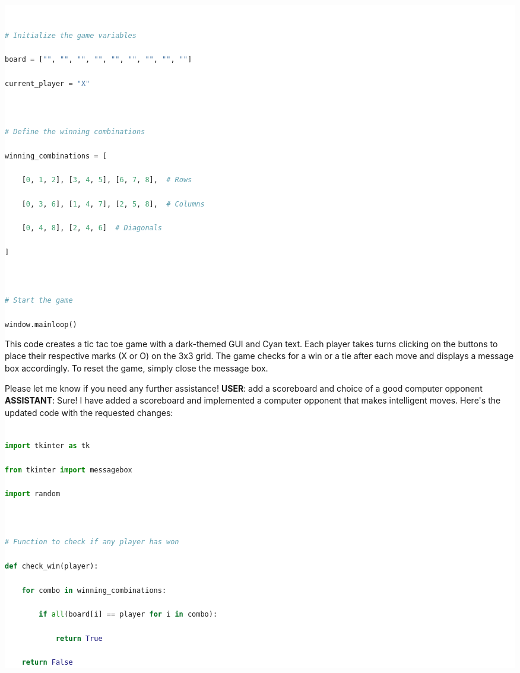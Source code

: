 ```python


# Initialize the game variables

board = ["", "", "", "", "", "", "", "", ""]

current_player = "X"



# Define the winning combinations

winning_combinations = [

    [0, 1, 2], [3, 4, 5], [6, 7, 8],  # Rows

    [0, 3, 6], [1, 4, 7], [2, 5, 8],  # Columns

    [0, 4, 8], [2, 4, 6]  # Diagonals

]



# Start the game

window.mainloop()

```



This code creates a tic tac toe game with a dark-themed GUI and Cyan text. Each player takes turns clicking on the buttons to place their respective marks (X or O) on the 3x3 grid. The game checks for a win or a tie after each move and displays a message box accordingly. To reset the game, simply close the message box.



Please let me know if you need any further assistance!
**USER**: add a scoreboard and choice of a good computer opponent
**ASSISTANT**: Sure! I have added a scoreboard and implemented a computer opponent that makes intelligent moves. Here's the updated code with the requested changes:



```python

import tkinter as tk

from tkinter import messagebox

import random



# Function to check if any player has won

def check_win(player):

    for combo in winning_combinations:

        if all(board[i] == player for i in combo):

            return True

    return False
```